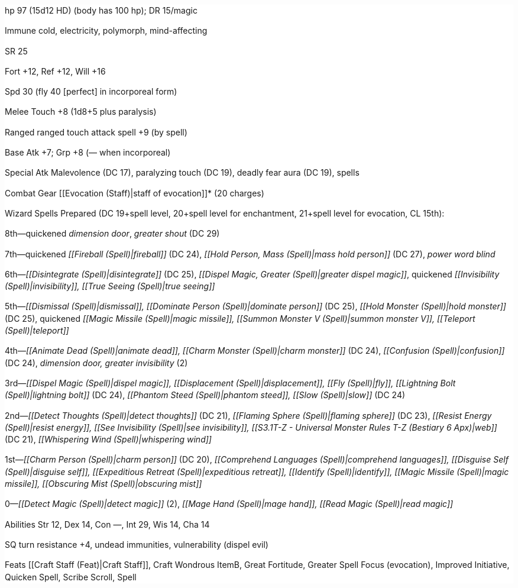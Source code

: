 hp 97 (15d12 HD) (body has 100 hp); DR 15/magic

Immune cold, electricity, polymorph, mind-affecting

SR 25

Fort +12, Ref +12, Will +16

Spd 30 (fly 40 \[perfect] in incorporeal form)

Melee Touch +8 (1d8+5 plus paralysis)

Ranged ranged touch attack spell +9 (by spell)

Base Atk +7; Grp +8 (— when incorporeal)

Special Atk Malevolence (DC 17), paralyzing touch (DC 19), deadly fear aura (DC 19), spells

Combat Gear [[Evocation (Staff)|staff of evocation]]\* (20 charges)

Wizard Spells Prepared (DC 19+spell level, 20+spell level for enchantment, 21+spell level for evocation, CL 15th):

8th—quickened *dimension door*, *greater shout* (DC 29)

7th—quickened *[[Fireball (Spell)|fireball]]* (DC 24), *[[Hold Person, Mass (Spell)|mass hold person]]* (DC 27), *power word blind*

6th—*[[Disintegrate (Spell)|disintegrate]]* (DC 25), *[[Dispel Magic, Greater (Spell)|greater dispel magic]]*, quickened *[[Invisibility (Spell)|invisibility]], [[True Seeing (Spell)|true seeing]]*

5th—*[[Dismissal (Spell)|dismissal]], [[Dominate Person (Spell)|dominate person]]* (DC 25), *[[Hold Monster (Spell)|hold monster]]* (DC 25), quickened *[[Magic Missile (Spell)|magic missile]], [[Summon Monster V (Spell)|summon monster V]], [[Teleport (Spell)|teleport]]*

4th—*[[Animate Dead (Spell)|animate dead]], [[Charm Monster (Spell)|charm monster]]* (DC 24), *[[Confusion (Spell)|confusion]]* (DC 24), *dimension door, greater invisibility* (2)

3rd—*[[Dispel Magic (Spell)|dispel magic]], [[Displacement (Spell)|displacement]], [[Fly (Spell)|fly]], [[Lightning Bolt (Spell)|lightning bolt]]* (DC 24), *[[Phantom Steed (Spell)|phantom steed]], [[Slow (Spell)|slow]]* (DC 24)

2nd—*[[Detect Thoughts (Spell)|detect thoughts]]* (DC 21), *[[Flaming Sphere (Spell)|flaming sphere]]* (DC 23), *[[Resist Energy (Spell)|resist energy]], [[See Invisibility (Spell)|see invisibility]], [[S3.1T-Z - Universal Monster Rules T-Z (Bestiary 6 Apx)|web]]* (DC 21), *[[Whispering Wind (Spell)|whispering wind]]*

1st—*[[Charm Person (Spell)|charm person]]* (DC 20), *[[Comprehend Languages (Spell)|comprehend languages]], [[Disguise Self (Spell)|disguise self]], [[Expeditious Retreat (Spell)|expeditious retreat]], [[Identify (Spell)|identify]], [[Magic Missile (Spell)|magic missile]], [[Obscuring Mist (Spell)|obscuring mist]]*

0—*[[Detect Magic (Spell)|detect magic]]* (2), *[[Mage Hand (Spell)|mage hand]], [[Read Magic (Spell)|read magic]]*

Abilities Str 12, Dex 14, Con —, Int 29, Wis 14, Cha 14

SQ turn resistance +4, undead immunities, vulnerability (dispel evil)

Feats [[Craft Staff (Feat)|Craft Staff]], Craft Wondrous ItemB, Great Fortitude, Greater Spell Focus (evocation), Improved Initiative, Quicken Spell, Scribe Scroll, Spell
